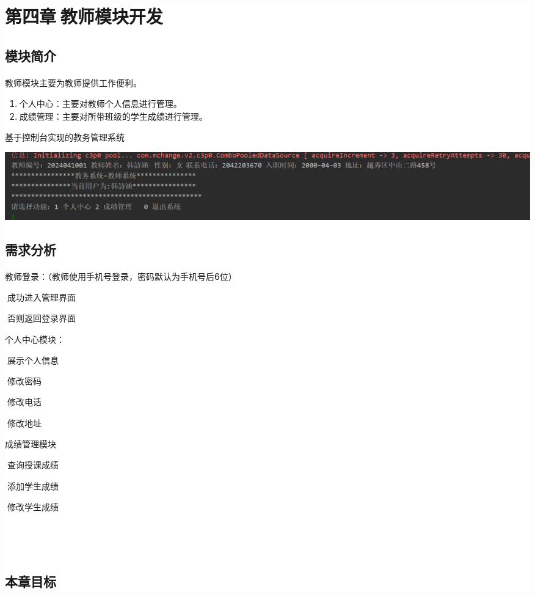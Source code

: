 # 第四章 教师模块开发

## **模块简介**	

教师模块主要为教师提供工作便利。

1. 个人中心：主要对教师个人信息进行管理。
2. 成绩管理：主要对所带班级的学生成绩进行管理。

 

基于控制台实现的教务管理系统

![img](image\教师菜单.png) 



## 需求分析

教师登录：（教师使用手机号登录，密码默认为手机号后6位）

​	成功进入管理界面

​	否则返回登录界面

个人中心模块：

​	展示个人信息

​	修改密码

​	修改电话

​	修改地址



成绩管理模块

​	查询授课成绩

​	添加学生成绩

​	修改学生成绩

​	

​	

## **本章⽬标**	

 
